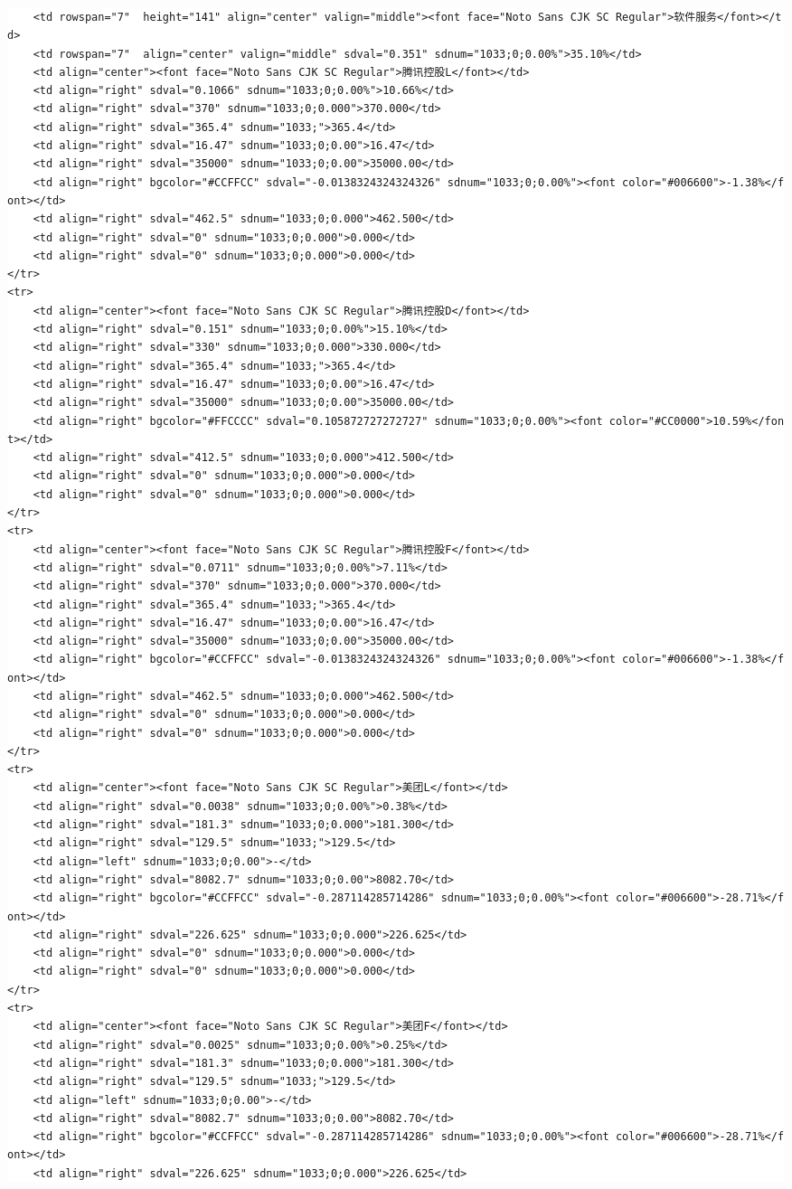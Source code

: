 		<td rowspan="7"  height="141" align="center" valign="middle"><font face="Noto Sans CJK SC Regular">软件服务</font></td>
		<td rowspan="7"  align="center" valign="middle" sdval="0.351" sdnum="1033;0;0.00%">35.10%</td>
		<td align="center"><font face="Noto Sans CJK SC Regular">腾讯控股L</font></td>
		<td align="right" sdval="0.1066" sdnum="1033;0;0.00%">10.66%</td>
		<td align="right" sdval="370" sdnum="1033;0;0.000">370.000</td>
		<td align="right" sdval="365.4" sdnum="1033;">365.4</td>
		<td align="right" sdval="16.47" sdnum="1033;0;0.00">16.47</td>
		<td align="right" sdval="35000" sdnum="1033;0;0.00">35000.00</td>
		<td align="right" bgcolor="#CCFFCC" sdval="-0.0138324324324326" sdnum="1033;0;0.00%"><font color="#006600">-1.38%</font></td>
		<td align="right" sdval="462.5" sdnum="1033;0;0.000">462.500</td>
		<td align="right" sdval="0" sdnum="1033;0;0.000">0.000</td>
		<td align="right" sdval="0" sdnum="1033;0;0.000">0.000</td>
	</tr>
	<tr>
		<td align="center"><font face="Noto Sans CJK SC Regular">腾讯控股D</font></td>
		<td align="right" sdval="0.151" sdnum="1033;0;0.00%">15.10%</td>
		<td align="right" sdval="330" sdnum="1033;0;0.000">330.000</td>
		<td align="right" sdval="365.4" sdnum="1033;">365.4</td>
		<td align="right" sdval="16.47" sdnum="1033;0;0.00">16.47</td>
		<td align="right" sdval="35000" sdnum="1033;0;0.00">35000.00</td>
		<td align="right" bgcolor="#FFCCCC" sdval="0.105872727272727" sdnum="1033;0;0.00%"><font color="#CC0000">10.59%</font></td>
		<td align="right" sdval="412.5" sdnum="1033;0;0.000">412.500</td>
		<td align="right" sdval="0" sdnum="1033;0;0.000">0.000</td>
		<td align="right" sdval="0" sdnum="1033;0;0.000">0.000</td>
	</tr>
	<tr>
		<td align="center"><font face="Noto Sans CJK SC Regular">腾讯控股F</font></td>
		<td align="right" sdval="0.0711" sdnum="1033;0;0.00%">7.11%</td>
		<td align="right" sdval="370" sdnum="1033;0;0.000">370.000</td>
		<td align="right" sdval="365.4" sdnum="1033;">365.4</td>
		<td align="right" sdval="16.47" sdnum="1033;0;0.00">16.47</td>
		<td align="right" sdval="35000" sdnum="1033;0;0.00">35000.00</td>
		<td align="right" bgcolor="#CCFFCC" sdval="-0.0138324324324326" sdnum="1033;0;0.00%"><font color="#006600">-1.38%</font></td>
		<td align="right" sdval="462.5" sdnum="1033;0;0.000">462.500</td>
		<td align="right" sdval="0" sdnum="1033;0;0.000">0.000</td>
		<td align="right" sdval="0" sdnum="1033;0;0.000">0.000</td>
	</tr>
	<tr>
		<td align="center"><font face="Noto Sans CJK SC Regular">美团L</font></td>
		<td align="right" sdval="0.0038" sdnum="1033;0;0.00%">0.38%</td>
		<td align="right" sdval="181.3" sdnum="1033;0;0.000">181.300</td>
		<td align="right" sdval="129.5" sdnum="1033;">129.5</td>
		<td align="left" sdnum="1033;0;0.00">-</td>
		<td align="right" sdval="8082.7" sdnum="1033;0;0.00">8082.70</td>
		<td align="right" bgcolor="#CCFFCC" sdval="-0.287114285714286" sdnum="1033;0;0.00%"><font color="#006600">-28.71%</font></td>
		<td align="right" sdval="226.625" sdnum="1033;0;0.000">226.625</td>
		<td align="right" sdval="0" sdnum="1033;0;0.000">0.000</td>
		<td align="right" sdval="0" sdnum="1033;0;0.000">0.000</td>
	</tr>
	<tr>
		<td align="center"><font face="Noto Sans CJK SC Regular">美团F</font></td>
		<td align="right" sdval="0.0025" sdnum="1033;0;0.00%">0.25%</td>
		<td align="right" sdval="181.3" sdnum="1033;0;0.000">181.300</td>
		<td align="right" sdval="129.5" sdnum="1033;">129.5</td>
		<td align="left" sdnum="1033;0;0.00">-</td>
		<td align="right" sdval="8082.7" sdnum="1033;0;0.00">8082.70</td>
		<td align="right" bgcolor="#CCFFCC" sdval="-0.287114285714286" sdnum="1033;0;0.00%"><font color="#006600">-28.71%</font></td>
		<td align="right" sdval="226.625" sdnum="1033;0;0.000">226.625</td>
